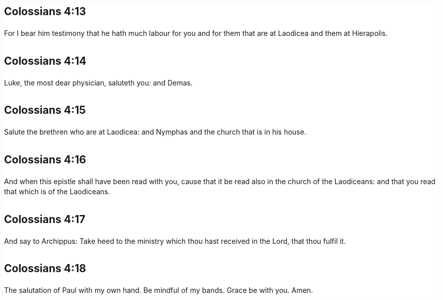 
<a id="org69de296"></a>

## Colossians 4:13

For I bear him testimony that he hath much labour for you and for them that are at Laodicea and them at Hierapolis.


<a id="org85d590d"></a>

## Colossians 4:14

Luke, the most dear physician, saluteth you: and Demas.


<a id="org32f1f72"></a>

## Colossians 4:15

Salute the brethren who are at Laodicea: and Nymphas and the church that is in his house.


<a id="org2cede1d"></a>

## Colossians 4:16

And when this epistle shall have been read with you, cause that it be read also in the church of the Laodiceans: and that you read that which is of the Laodiceans.


<a id="org8fbaeae"></a>

## Colossians 4:17

And say to Archippus: Take heed to the ministry which thou hast received in the Lord, that thou fulfil it.


<a id="orgf199b67"></a>

## Colossians 4:18

The salutation of Paul with my own hand. Be mindful of my bands. Grace be with you. Amen.  

